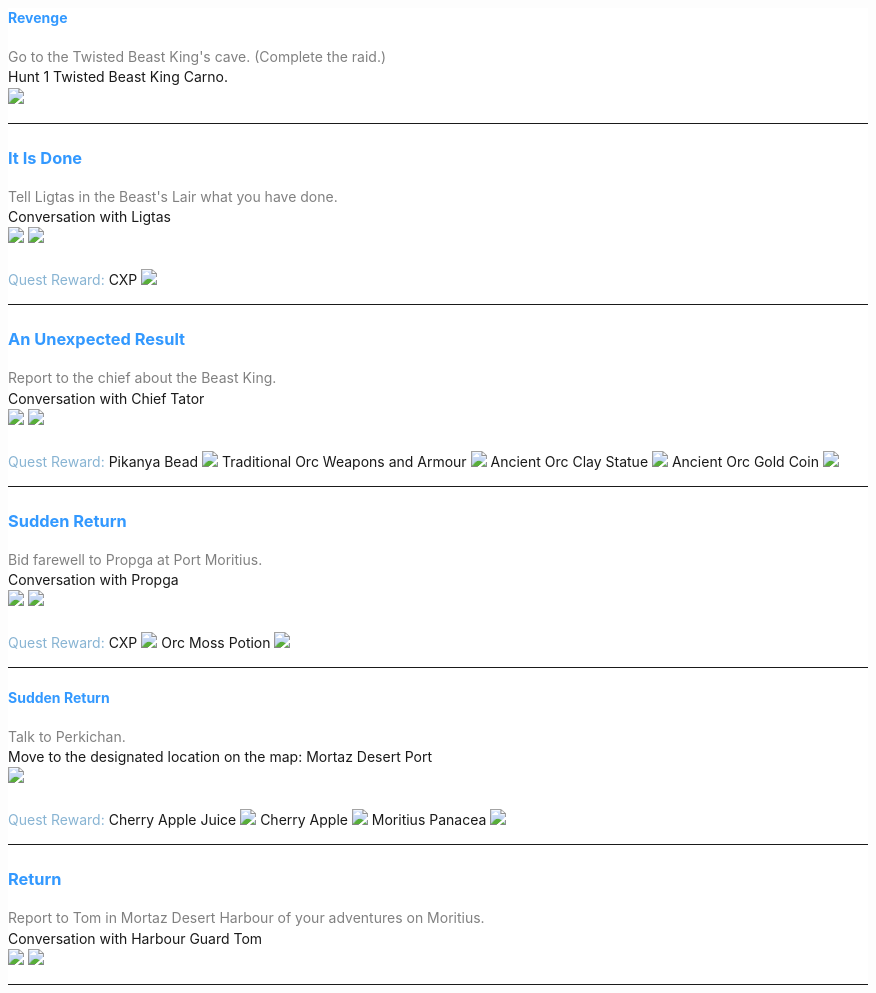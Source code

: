 
#### <font color="#3399ff"> Revenge </font> 
<font color="Grey"> Go to the Twisted Beast King's cave. (Complete the raid.) </font>  <br/> 
Hunt 1 Twisted Beast King Carno. <br/> 
<img src="https://cdn.olympusgg.com/images/monsters/3028.png"/>

---

### <font color="#3399ff"> It Is Done </font> 
<font color="Grey"> Tell Ligtas in the Beast's Lair what you have done. </font>  <br/> 
Conversation with Ligtas <br/> 
<img src="https://i.imgur.com/ShYB75B.png"/> <img src="https://cdn.olympusgg.com/images/monsters/3072.png"/> <br/> <br/> 
<font color="#88B4D3"> Quest Reward: </font> CXP <img src="https://cdn.olympusgg.com/images/4279.png"/> 

---

### <font color="#3399ff"> An Unexpected Result </font> 
<font color="Grey"> Report to the chief about the Beast King. </font>  <br/> 
Conversation with Chief Tator <br/> 
<img src="https://i.imgur.com/p9pKJ4T.png"/> <img src="https://cdn.olympusgg.com/images/monsters/3067.png"/> <br/> <br/> 
<font color="#88B4D3"> Quest Reward: </font> Pikanya Bead <img src="https://cdn.olympusgg.com/images/4252.png"/>  Traditional Orc Weapons and Armour <img src="https://cdn.olympusgg.com/images/4253.png"/> 
Ancient Orc Clay Statue <img src="https://cdn.olympusgg.com/images/4254.png"/>  Ancient Orc Gold Coin <img src="https://cdn.olympusgg.com/images/4255.png"/> 

---

### <font color="#3399ff"> Sudden Return </font> 
<font color="Grey"> Bid farewell to Propga at Port Moritius. </font>  <br/> 
Conversation with Propga <br/> 
<img src="https://i.imgur.com/VJi3Xa7.png"/>  <img src="https://cdn.olympusgg.com/images/monsters/3068.png"/> <br/> <br/> 
<font color="#88B4D3"> Quest Reward: </font> CXP <img src="https://cdn.olympusgg.com/images/4279.png"/> Orc Moss Potion <img src="https://cdn.olympusgg.com/images/4231.png"/> 

---

#### <font color="#3399ff"> Sudden Return </font> 
<font color="Grey"> Talk to Perkichan. </font>  <br/> 
Move to the designated location on the map: Mortaz Desert Port <br/> 
<img src="https://i.imgur.com/rIHOWDY.png"/> <br/> <br/> 
<font color="#88B4D3"> Quest Reward: </font> Cherry Apple Juice <img src="https://cdn.olympusgg.com/images/4220.png"/> Cherry Apple <img src="https://cdn.olympusgg.com/images/4218.png"/> Moritius Panacea <img src="https://cdn.olympusgg.com/images/4256.png"/> 

---

### <font color="#3399ff"> Return </font> 
<font color="Grey"> Report to Tom in Mortaz Desert Harbour of your adventures on Moritius. </font>  <br/> 
Conversation with Harbour Guard Tom <br/> 
<img src="https://i.imgur.com/Olh0I5H.png"/>  <img src="https://cdn.olympusgg.com/images/monsters/1062.png"/>

---